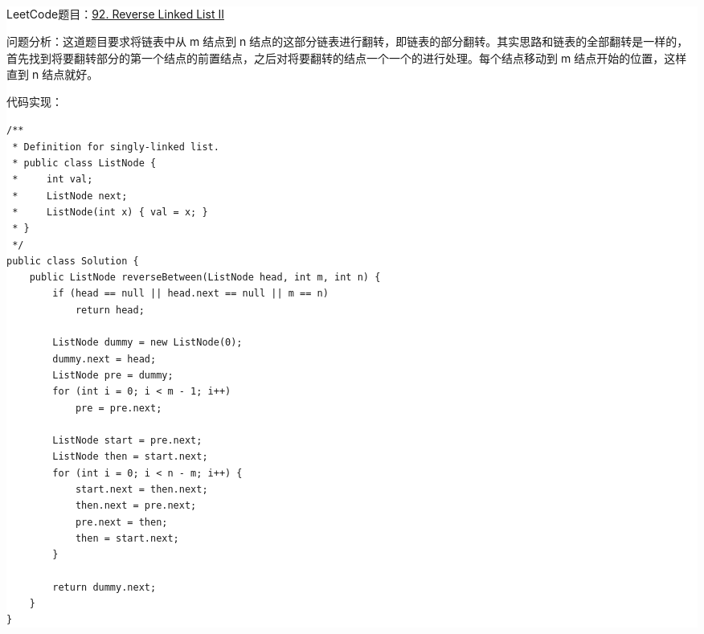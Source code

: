 LeetCode题目：[92. Reverse Linked List II](https://leetcode.com/problems/reverse-linked-list-ii/#/description)

问题分析：这道题目要求将链表中从 m 结点到 n 结点的这部分链表进行翻转，即链表的部分翻转。其实思路和链表的全部翻转是一样的，首先找到将要翻转部分的第一个结点的前置结点，之后对将要翻转的结点一个一个的进行处理。每个结点移动到 m 结点开始的位置，这样直到 n 结点就好。

代码实现：

```
/**
 * Definition for singly-linked list.
 * public class ListNode {
 *     int val;
 *     ListNode next;
 *     ListNode(int x) { val = x; }
 * }
 */
public class Solution {
    public ListNode reverseBetween(ListNode head, int m, int n) {
        if (head == null || head.next == null || m == n)
            return head;
        
        ListNode dummy = new ListNode(0);
        dummy.next = head;
        ListNode pre = dummy;
        for (int i = 0; i < m - 1; i++)
            pre = pre.next;
        
        ListNode start = pre.next;
        ListNode then = start.next;
        for (int i = 0; i < n - m; i++) {
            start.next = then.next;
            then.next = pre.next;
            pre.next = then;
            then = start.next;
        }
        
        return dummy.next;
    }
}
```
